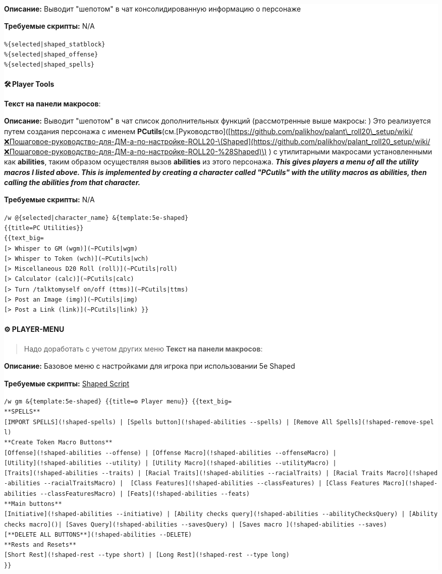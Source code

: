 **Описание:** Выводит "шепотом" в чат консолидированную информацию о персонаже

**Требуемые скрипты:** N/A

```text
%{selected|shaped_statblock}
%{selected|shaped_offense}
%{selected|shaped_spells}
```

#### ​​​​​​​​​🛠️ Player Tools

**Текст на панели макросов**:

**Описание:** Выводит "шепотом" в чат список дополнительных функций \(рассмотренные выше макросы: \) Это реализуется путем создания персонажа с именем **PCutils**\(см.\[Руководство\]\([https://github.com/palikhov/palant\_roll20\_setup/wiki/❌Пошаговое-руководство-для-ДМ-а-по-настройке-ROLL20-\(Shaped](https://github.com/palikhov/palant_roll20_setup/wiki/❌Пошаговое-руководство-для-ДМ-а-по-настройке-ROLL20-%28Shaped)\) \) с утилитарными макросами установленными как **abilities**, таким образом осуществляя вызов **abilities** из этого персонажа. _**This gives players a menu of all the utility macros I listed above. This is implemented by creating a character called "PCutils" with the utility macros as abilities, then calling the abilities from that character.**_

**Требуемые скрипты:** N/A

```text
/w @{selected|character_name} &{template:5e-shaped} 
{{title=PC Utilities}} 
{{text_big=
[> Whisper to GM (wgm)](~PCutils|wgm)  
[> Whisper to Token (wch)](~PCutils|wch)
[> Miscellaneous D20 Roll (roll)](~PCutils|roll) 
[> Calculator (calc)](~PCutils|calc) 
[> Turn /talktomyself on/off (ttms)](~PCutils|ttms)
[> Post an Image (img)](~PCutils|img) 
[> Post a Link (link)](~PCutils|link) }}
```

#### ⚙ PLAYER-MENU

> Надо доработать с учетом других меню **Текст на панели макросов**:

**Описание:** Базовое меню с настройками для игрока при использовании 5e Shaped

**Требуемые скрипты:** [Shaped Script](https://github.com/palikhov/palant_roll20_setup/wiki/02.-API-Scripts#shaped-script)

```text
/w gm &{template:5e-shaped} {{title=⚙ Player menu}} {{text_big=
**SPELLS**
[IMPORT SPELLS](!shaped-spells) | [Spells button](!shaped-abilities --spells) | [Remove All Spells](!shaped-remove-spell)
**Create Token Macro Buttons**
[Offense](!shaped-abilities --offense) | [Offense Macro](!shaped-abilities --offenseMacro) |  
[Utility](!shaped-abilities --utility) | [Utility Macro](!shaped-abilities --utilityMacro) | 
[Traits](!shaped-abilities --traits) | [Racial Traits](!shaped-abilities --racialTraits) | [Racial Traits Macro](!shaped-abilities --racialTraitsMacro) |  [Class Features](!shaped-abilities --classFeatures) | [Class Features Macro](!shaped-abilities --classFeaturesMacro) | [Feats](!shaped-abilities --feats) 
**Main buttons**
[Initiative](!shaped-abilities --initiative) | [Ability checks query](!shaped-abilities --abilityChecksQuery) | [Ability checks macro]()| [Saves Query](!shaped-abilities --savesQuery) | [Saves macro ](!shaped-abilities --saves)  
[**DELETE ALL BUTTONS**](!shaped-abilities --DELETE) 
**Rests and Resets**
[Short Rest](!shaped-rest --type short) | [Long Rest](!shaped-rest --type long)
}}
```
